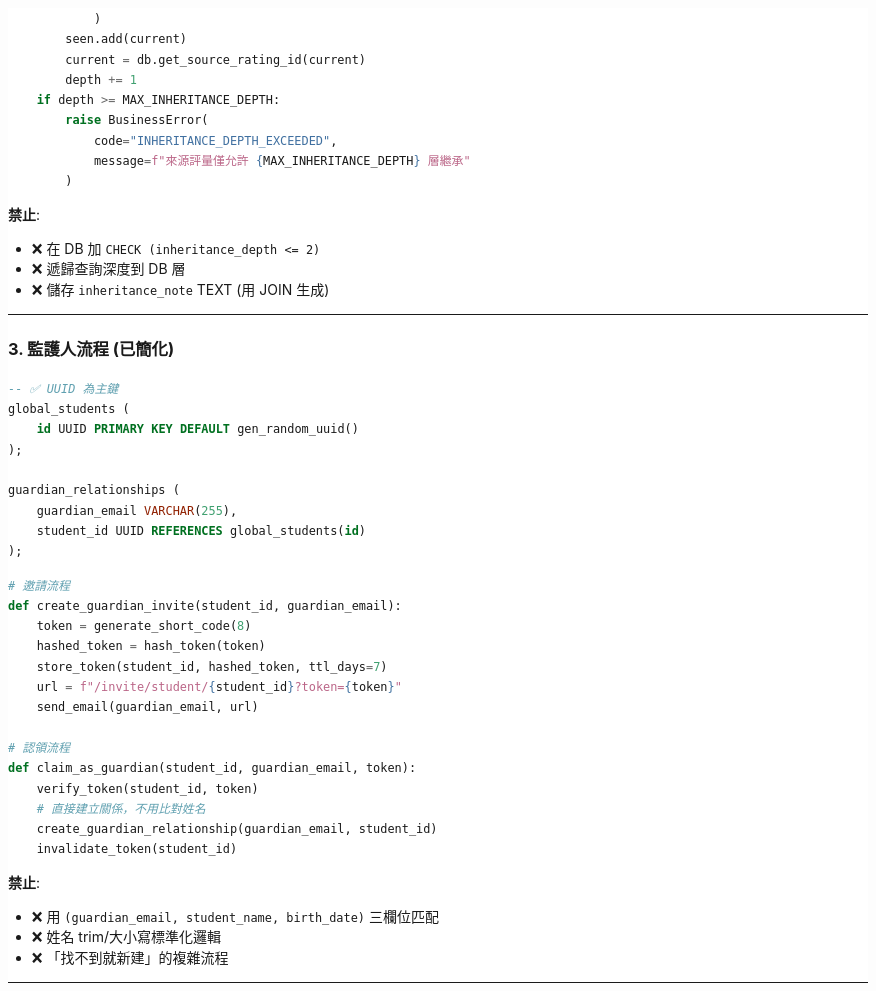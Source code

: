 ```python
            )
        seen.add(current)
        current = db.get_source_rating_id(current)
        depth += 1
    if depth >= MAX_INHERITANCE_DEPTH:
        raise BusinessError(
            code="INHERITANCE_DEPTH_EXCEEDED",
            message=f"來源評量僅允許 {MAX_INHERITANCE_DEPTH} 層繼承"
        )
```

**禁止**:
- ❌ 在 DB 加 `CHECK (inheritance_depth <= 2)`
- ❌ 遞歸查詢深度到 DB 層
- ❌ 儲存 `inheritance_note` TEXT (用 JOIN 生成)

---

### 3. 監護人流程 (已簡化)

```sql
-- ✅ UUID 為主鍵
global_students (
    id UUID PRIMARY KEY DEFAULT gen_random_uuid()
);

guardian_relationships (
    guardian_email VARCHAR(255),
    student_id UUID REFERENCES global_students(id)
);
```

```python
# 邀請流程
def create_guardian_invite(student_id, guardian_email):
    token = generate_short_code(8)
    hashed_token = hash_token(token)
    store_token(student_id, hashed_token, ttl_days=7)
    url = f"/invite/student/{student_id}?token={token}"
    send_email(guardian_email, url)

# 認領流程
def claim_as_guardian(student_id, guardian_email, token):
    verify_token(student_id, token)
    # 直接建立關係，不用比對姓名
    create_guardian_relationship(guardian_email, student_id)
    invalidate_token(student_id)
```

**禁止**:
- ❌ 用 `(guardian_email, student_name, birth_date)` 三欄位匹配
- ❌ 姓名 trim/大小寫標準化邏輯
- ❌ 「找不到就新建」的複雜流程

---
